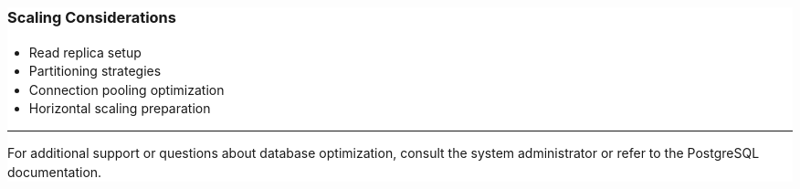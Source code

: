 ### Scaling Considerations
- Read replica setup
- Partitioning strategies
- Connection pooling optimization
- Horizontal scaling preparation

---

For additional support or questions about database optimization, consult the system administrator or refer to the PostgreSQL documentation. 